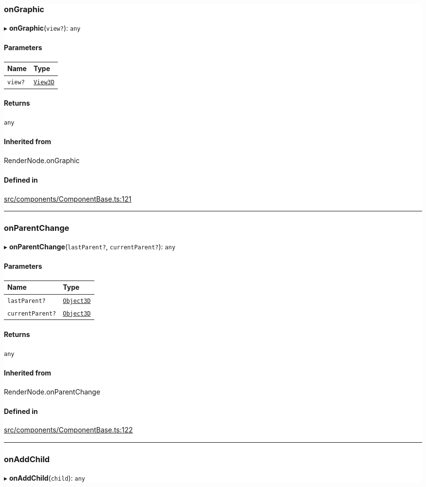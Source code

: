 ### onGraphic

▸ **onGraphic**(`view?`): `any`

#### Parameters

| Name | Type |
| :------ | :------ |
| `view?` | [`View3D`](View3D.md) |

#### Returns

`any`

#### Inherited from

RenderNode.onGraphic

#### Defined in

[src/components/ComponentBase.ts:121](https://github.com/Orillusion/orillusion/blob/main/src/components/ComponentBase.ts#L121)

___

### onParentChange

▸ **onParentChange**(`lastParent?`, `currentParent?`): `any`

#### Parameters

| Name | Type |
| :------ | :------ |
| `lastParent?` | [`Object3D`](Object3D.md) |
| `currentParent?` | [`Object3D`](Object3D.md) |

#### Returns

`any`

#### Inherited from

RenderNode.onParentChange

#### Defined in

[src/components/ComponentBase.ts:122](https://github.com/Orillusion/orillusion/blob/main/src/components/ComponentBase.ts#L122)

___

### onAddChild

▸ **onAddChild**(`child`): `any`
